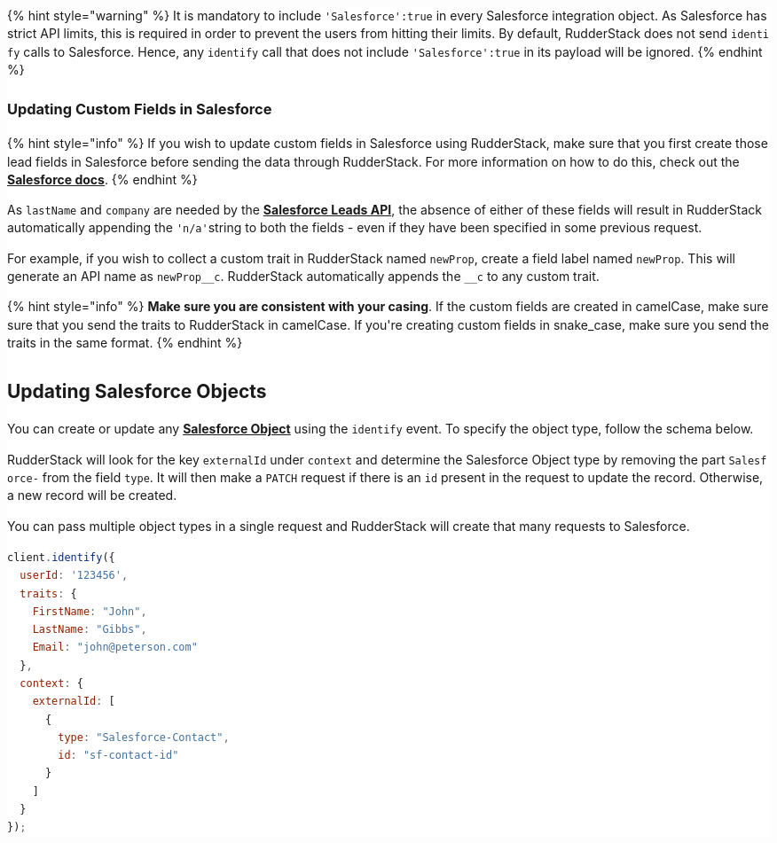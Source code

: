{% hint style="warning" %}
It is mandatory to include `'Salesforce':true` in every Salesforce integration object. As Salesforce has strict API limits, this is required in order to prevent the users from hitting their limits. By default, RudderStack does not send `identify` calls to Salesforce. Hence, any `identify` call that does not include `'Salesforce':true` in its payload will be ignored.
{% endhint %}

### Updating Custom Fields in Salesforce

{% hint style="info" %}
If you wish to update custom fields in Salesforce using RudderStack, make sure that you first create those lead fields in Salesforce before sending the data through RudderStack. For more information on how to do this, check out the [**Salesforce docs**](https://help.salesforce.com/articleView?id=sf.adding_fields.htm&type=5).
{% endhint %}

As `lastName` and `company` are needed by the [**Salesforce Leads API**](https://developer.salesforce.com/docs/atlas.en-us.api.meta/api/sforce_api_objects_lead.htm), the absence of either of these fields will result in RudderStack automatically appending the `'n/a'`string to both the fields - even if they have been specified in some previous request.

For example, if you wish to collect a custom trait in RudderStack named `newProp`, create a field label named `newProp`. This will generate an API name as `newProp__c`. RudderStack automatically appends the `__c` to any custom trait.

{% hint style="info" %}
**Make sure you are consistent with your casing**. If the custom fields are created in camelCase, make sure sure that you send the traits to RudderStack in camelCase. If you're creating custom fields in snake\_case, make sure you send the traits in the same format.
{% endhint %}

## Updating Salesforce Objects

You can create or update any [**Salesforce Object**](https://developer.salesforce.com/docs/atlas.en-us.object_reference.meta/object_reference/sforce_api_objects_list.htm) using the `identify` event. To specify the object type, follow the schema below.

RudderStack will look for the key `externalId` under `context` and determine the Salesforce Object type by removing the part `Salesforce-` from the field `type`. It will then make a `PATCH` request if there is an `id` present in the request to update the record. Otherwise, a new record will be created.

You can pass multiple object types in a single request and RudderStack will create that many requests to Salesforce.

```javascript
client.identify({
  userId: '123456',
  traits: {
    FirstName: "John",
    LastName: "Gibbs",
    Email: "john@peterson.com"
  },
  context: {
    externalId: [
      {
        type: "Salesforce-Contact",
        id: "sf-contact-id"
      }
    ]
  }
});
```
